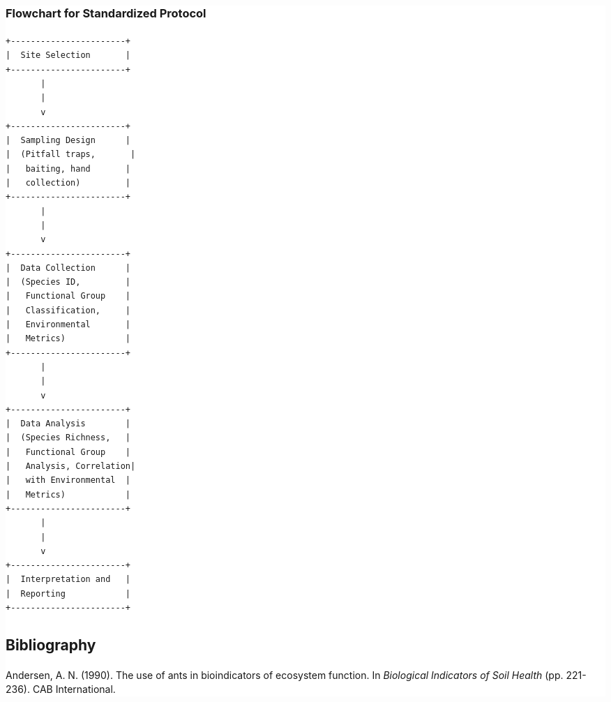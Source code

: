 ### Flowchart for Standardized Protocol

```plaintext
+-----------------------+
|  Site Selection       |
+-----------------------+
       |
       |
       v
+-----------------------+
|  Sampling Design      |
|  (Pitfall traps,       |
|   baiting, hand       |
|   collection)         |
+-----------------------+
       |
       |
       v
+-----------------------+
|  Data Collection      |
|  (Species ID,         |
|   Functional Group    |
|   Classification,     |
|   Environmental       |
|   Metrics)            |
+-----------------------+
       |
       |
       v
+-----------------------+
|  Data Analysis        |
|  (Species Richness,   |
|   Functional Group    |
|   Analysis, Correlation|
|   with Environmental  |
|   Metrics)            |
+-----------------------+
       |
       |
       v
+-----------------------+
|  Interpretation and   |
|  Reporting            |
+-----------------------+
```

## Bibliography

Andersen, A. N. (1990). The use of ants in bioindicators of ecosystem function. In *Biological Indicators of Soil Health* (pp. 221-236). CAB International.

